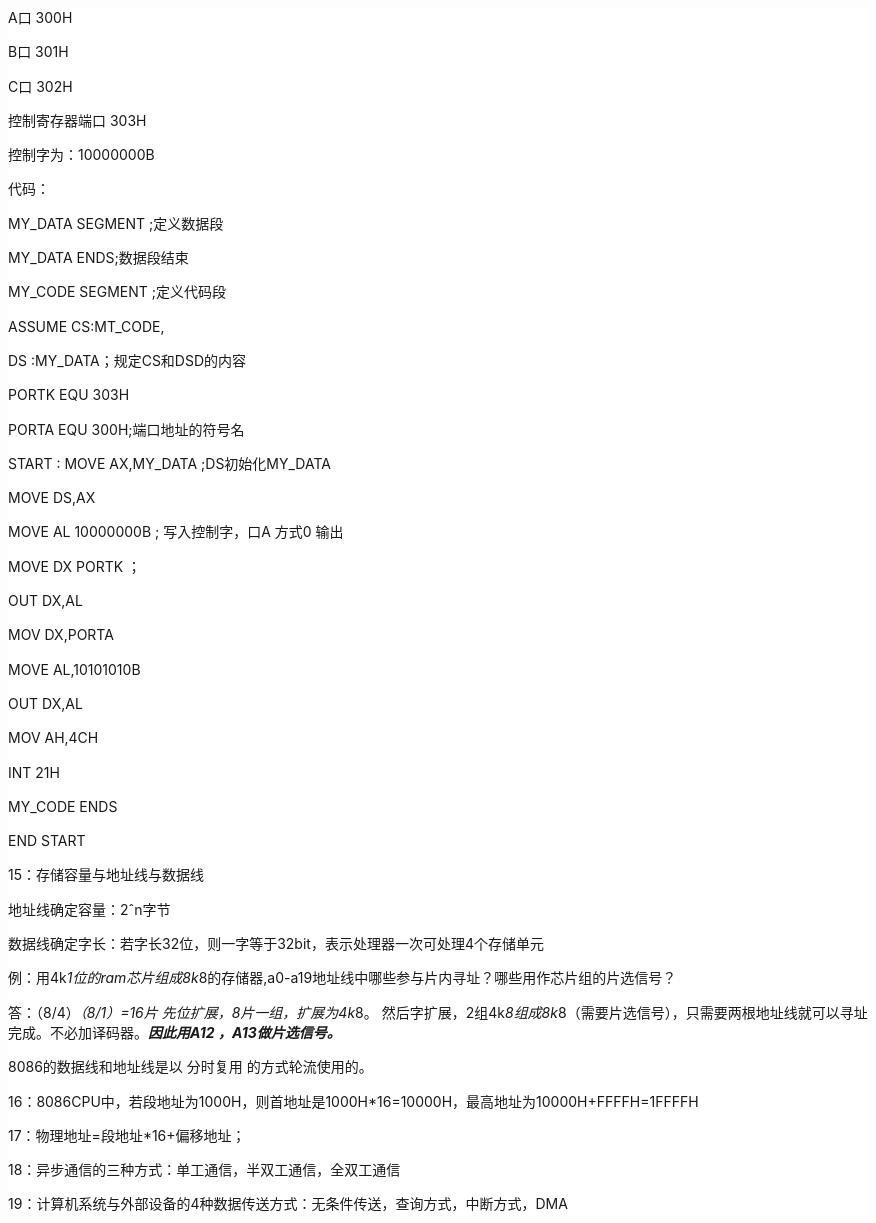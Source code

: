 A口   300H

B口   301H

C口   302H

控制寄存器端口  303H

控制字为：10000000B

代码：

MY_DATA SEGMENT ;定义数据段

MY_DATA ENDS;数据段结束

MY_CODE SEGMENT ;定义代码段

ASSUME CS:MT_CODE,

DS :MY_DATA；规定CS和DSD的内容

PORTK EQU 303H

PORTA EQU 300H;端口地址的符号名

START : MOVE AX,MY_DATA ;DS初始化MY_DATA

MOVE DS,AX

MOVE AL 10000000B ; 写入控制字，口A 方式0 输出

MOVE DX PORTK ； 

OUT DX,AL

MOV DX,PORTA

MOVE AL,10101010B

OUT DX,AL

MOV AH,4CH

INT 21H

MY_CODE ENDS 

END START

 

 

15：存储容量与地址线与数据线

地址线确定容量：2ˆn字节

数据线确定字长：若字长32位，则一字等于32bit，表示处理器一次可处理4个存储单元

例：用4k*1位的ram芯片组成8k*8的存储器,a0-a19地址线中哪些参与片内寻址？哪些用作芯片组的片选信号？

答：（8/4）*（8/1）=16片  先位扩展，8片一组，扩展为4k*8。 然后字扩展，2组4k*8组成8k*8（需要片选信号），只需要两根地址线就可以寻址完成。不必加译码器。***因此用A12 ，A13做片选信号。***

8086的数据线和地址线是以 分时复用 的方式轮流使用的。

16：8086CPU中，若段地址为1000H，则首地址是1000H*16=10000H，最高地址为10000H+FFFFH=1FFFFH

17：物理地址=段地址*16+偏移地址；

18：异步通信的三种方式：单工通信，半双工通信，全双工通信

19：计算机系统与外部设备的4种数据传送方式：无条件传送，查询方式，中断方式，DMA

 

 

 